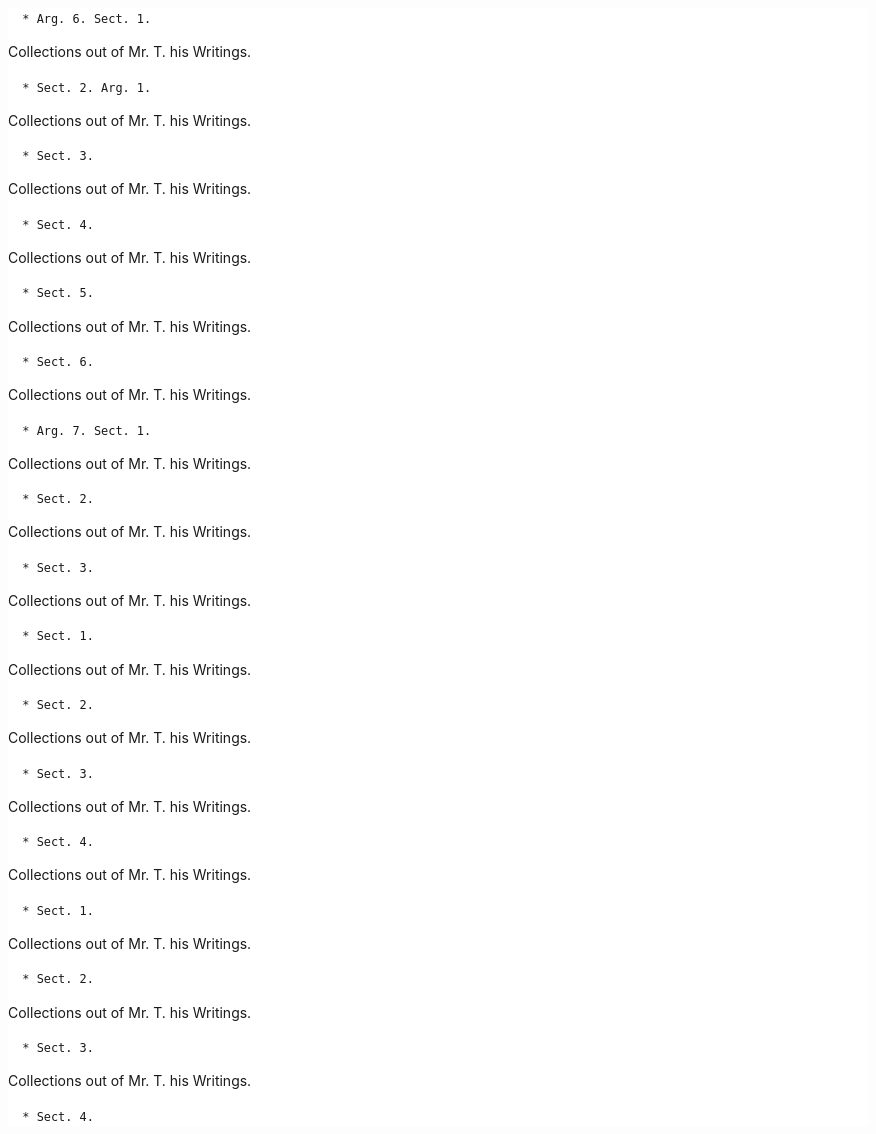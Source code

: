       * Arg. 6. Sect. 1.

Collections out of Mr. T. his Writings.

      * Sect. 2. Arg. 1.

Collections out of Mr. T. his Writings.

      * Sect. 3.

Collections out of Mr. T. his Writings.

      * Sect. 4.

Collections out of Mr. T. his Writings.

      * Sect. 5.

Collections out of Mr. T. his Writings.

      * Sect. 6.

Collections out of Mr. T. his Writings.

      * Arg. 7. Sect. 1.

Collections out of Mr. T. his Writings.

      * Sect. 2.

Collections out of Mr. T. his Writings.

      * Sect. 3.

Collections out of Mr. T. his Writings.

      * Sect. 1.

Collections out of Mr. T. his Writings.

      * Sect. 2.

Collections out of Mr. T. his Writings.

      * Sect. 3.

Collections out of Mr. T. his Writings.

      * Sect. 4.

Collections out of Mr. T. his Writings.

      * Sect. 1.

Collections out of Mr. T. his Writings.

      * Sect. 2.

Collections out of Mr. T. his Writings.

      * Sect. 3.

Collections out of Mr. T. his Writings.

      * Sect. 4.
